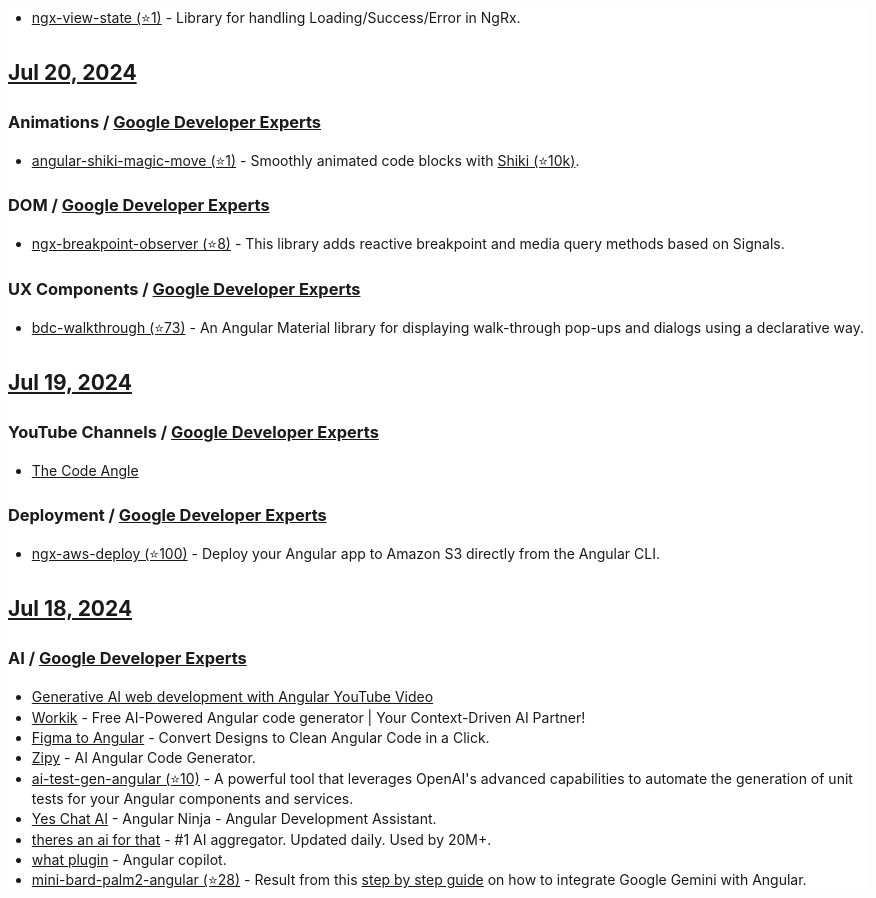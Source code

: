 *   [ngx-view-state (⭐1)](https://github.com/yurakhomitsky/ngx-view-state) - Library for handling Loading/Success/Error in NgRx.

## [Jul 20, 2024](/content/2024/07/20/README.md)

### Animations / [Google Developer Experts](https://developers.google.com/experts/all/technology/web-technologies)

*   [angular-shiki-magic-move (⭐1)](https://github.com/tutkli/angular-shiki-magic-move) - Smoothly animated code blocks with [Shiki (⭐10k)](https://github.com/shikijs/shiki).

### DOM / [Google Developer Experts](https://developers.google.com/experts/all/technology/web-technologies)

*   [ngx-breakpoint-observer (⭐8)](https://github.com/tutkli/ngx-breakpoint-observer) - This library adds reactive breakpoint and media query methods based on Signals.

### UX Components / [Google Developer Experts](https://developers.google.com/experts/all/technology/web-technologies)

*   [bdc-walkthrough (⭐73)](https://github.com/Broadcom/bdc-walkthrough) - An Angular Material library for displaying walk-through pop-ups and dialogs using a declarative way.

## [Jul 19, 2024](/content/2024/07/19/README.md)

### YouTube Channels / [Google Developer Experts](https://developers.google.com/experts/all/technology/web-technologies)

*   [The Code Angle](https://www.youtube.com/@TheCodeAngle)

### Deployment / [Google Developer Experts](https://developers.google.com/experts/all/technology/web-technologies)

*   [ngx-aws-deploy (⭐100)](https://github.com/Jefiozie/ngx-aws-deploy) - Deploy your Angular app to Amazon S3 directly from the Angular CLI.

## [Jul 18, 2024](/content/2024/07/18/README.md)

### AI / [Google Developer Experts](https://developers.google.com/experts/all/technology/web-technologies)

*   [Generative AI web development with Angular YouTube Video](https://www.youtube.com/watch?v=5FdtPwZrkGw)
*   [Workik](https://workik.com/angular-code-generator) - Free AI-Powered Angular code generator | Your Context-Driven AI Partner!
*   [Figma to Angular](https://www.builder.io/blog/figma-to-angular) - Convert Designs to Clean Angular Code in a Click.
*   [Zipy](https://www.zipy.ai/online-tools/ai-angular-code-generator) - AI Angular Code Generator.
*   [ai-test-gen-angular (⭐10)](https://github.com/DurgeshRathod/ai-test-gen-angular) - A powerful tool that leverages OpenAI's advanced capabilities to automate the generation of unit tests for your Angular components and services.
*   [Yes Chat AI](https://www.yeschat.ai/gpts-ZxX35UdX-Angular-Ninja-%F0%9F%A5%B7) - Angular Ninja - Angular Development Assistant.
*   [theres an ai for that](https://theresanaiforthat.com/s/angular/) - #1 AI aggregator. Updated daily. Used by 20M+.
*   [what plugin](https://www.whatplugin.ai/gpts/angular-copilot) - Angular copilot.
*   [mini-bard-palm2-angular (⭐28)](https://github.com/gsans/mini-bard-palm2-angular) - Result from this [step by step guide](https://medium.com/google-cloud/build-ai-powered-angular-apps-with-google-gemini-5bf5e905ca1d#f02a) on how to integrate Google Gemini with Angular.